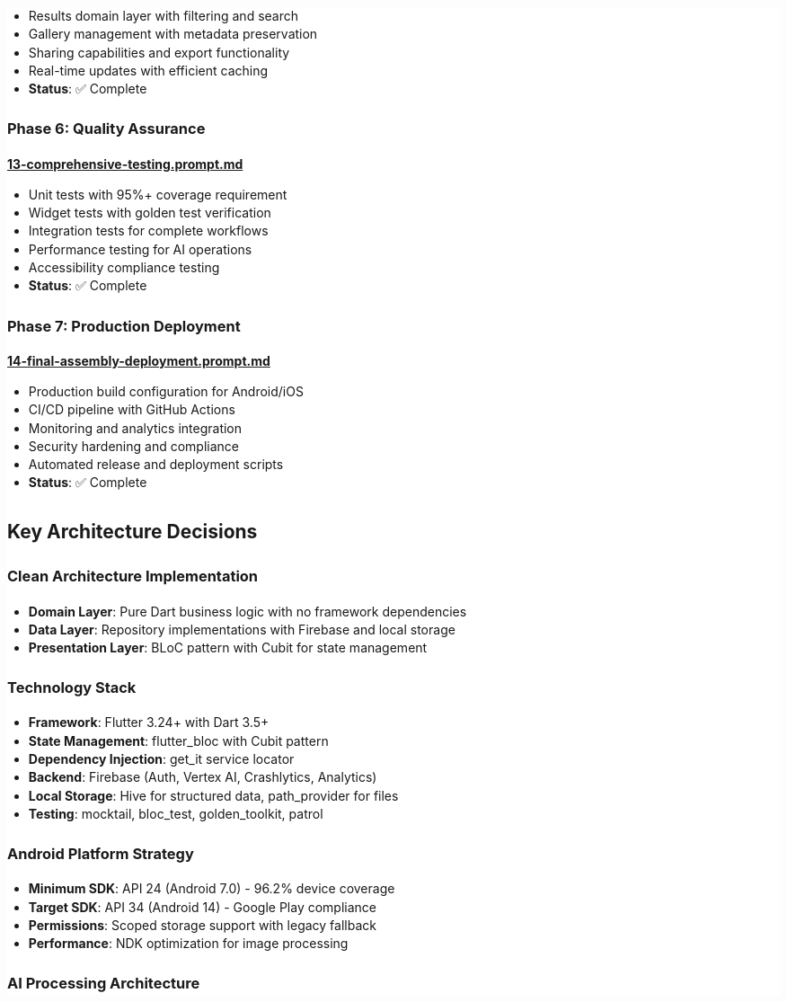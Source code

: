 - Results domain layer with filtering and search
- Gallery management with metadata preservation
- Sharing capabilities and export functionality
- Real-time updates with efficient caching
- **Status**: ✅ Complete

### Phase 6: Quality Assurance

**[13-comprehensive-testing.prompt.md](./13-comprehensive-testing.prompt.md)**

- Unit tests with 95%+ coverage requirement
- Widget tests with golden test verification
- Integration tests for complete workflows
- Performance testing for AI operations
- Accessibility compliance testing
- **Status**: ✅ Complete

### Phase 7: Production Deployment

**[14-final-assembly-deployment.prompt.md](./14-final-assembly-deployment.prompt.md)**

- Production build configuration for Android/iOS
- CI/CD pipeline with GitHub Actions
- Monitoring and analytics integration
- Security hardening and compliance
- Automated release and deployment scripts
- **Status**: ✅ Complete

## Key Architecture Decisions

### Clean Architecture Implementation

- **Domain Layer**: Pure Dart business logic with no framework dependencies
- **Data Layer**: Repository implementations with Firebase and local storage
- **Presentation Layer**: BLoC pattern with Cubit for state management

### Technology Stack

- **Framework**: Flutter 3.24+ with Dart 3.5+
- **State Management**: flutter_bloc with Cubit pattern
- **Dependency Injection**: get_it service locator
- **Backend**: Firebase (Auth, Vertex AI, Crashlytics, Analytics)
- **Local Storage**: Hive for structured data, path_provider for files
- **Testing**: mocktail, bloc_test, golden_toolkit, patrol

### Android Platform Strategy

- **Minimum SDK**: API 24 (Android 7.0) - 96.2% device coverage
- **Target SDK**: API 34 (Android 14) - Google Play compliance
- **Permissions**: Scoped storage support with legacy fallback
- **Performance**: NDK optimization for image processing

### AI Processing Architecture
